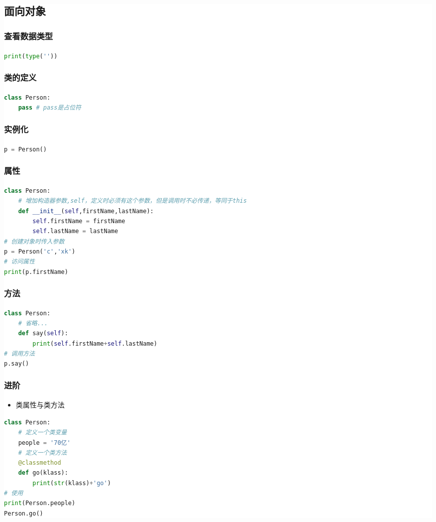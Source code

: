## 面向对象

### 查看数据类型

```python
print(type(''))
```

### 类的定义

```python
class Person:
    pass # pass是占位符
```

### 实例化

```python
p = Person()
```

### 属性

```python
class Person:
    # 增加构造器参数,self，定义时必须有这个参数，但是调用时不必传递，等同于this
    def __init__(self,firstName,lastName):
        self.firstName = firstName
        self.lastName = lastName
# 创建对象时传入参数
p = Person('c','xk')
# 访问属性
print(p.firstName)
```

### 方法

```python
class Person:
    # 省略...
    def say(self):
        print(self.firstName+self.lastName)
# 调用方法
p.say()
```

### 进阶

- 类属性与类方法

```py
class Person:
    # 定义一个类变量
    people = '70亿'
    # 定义一个类方法
    @classmethod
    def go(klass):
        print(str(klass)+'go')
# 使用
print(Person.people)
Person.go()
```
